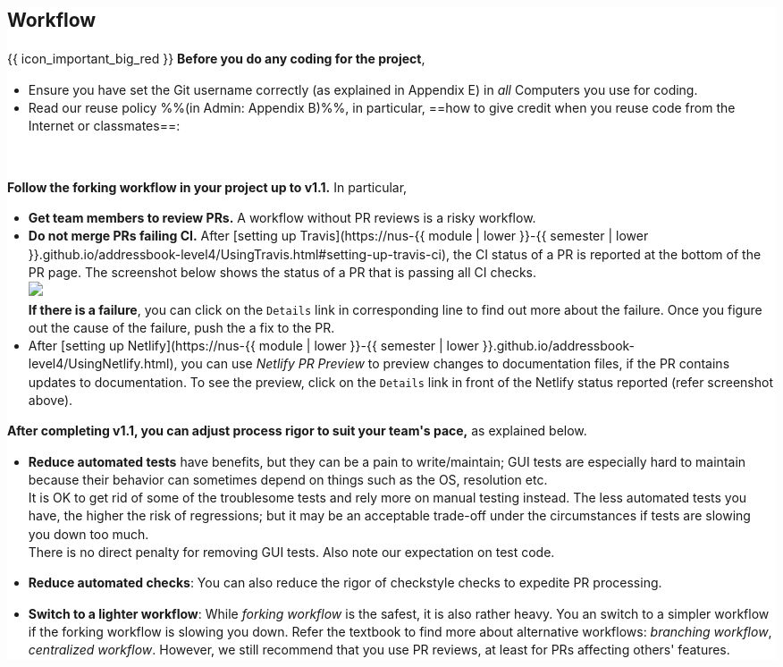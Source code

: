 ## Workflow

{{ icon_important_big_red }} **Before you do any coding for the project**,
  * Ensure you have <trigger trigger="click" for="modal:appE-gitUsername">set the Git username correctly (as explained in Appendix E)</trigger> in _all_ Computers you use for coding.
  * Read <trigger trigger="click" for="modal:appE-reusePolicy">our reuse policy %%(in Admin: Appendix B)%%</trigger>, in particular, ==how to give credit when you reuse code from the Internet or classmates==:

<modal large title="Admin {{ icon_embedding }} Appendix E → Setting Git Username to Match GitHub Username" id="modal:appE-gitUsername">
  <include src="appendixE-gitHub.md#git-username"/>
</modal>
<modal large title="Admin {{ icon_embedding }} Appendix B: Policies → Policy on Reuse" id="modal:appE-reusePolicy">
  <include src="appendixB-policies.md#policy-reuse"/>
</modal>


**Follow the <trigger trigger="click" for="modal:appErecommendedWorkflow-forkingworkflow">forking workflow</trigger> in your project up to v1.1.** In particular,
  * **Get team members to review PRs.** A workflow without PR reviews is a risky workflow.
  * **Do not merge PRs failing <tooltip content="Continuous Integration e.g., Travis">CI</tooltip>.** After [setting up Travis](https://nus-{{ module | lower }}-{{ semester | lower }}.github.io/addressbook-level4/UsingTravis.html#setting-up-travis-ci), the CI status of a PR is reported at the bottom of the PR page. The screenshot below shows the status of a PR that is passing all CI checks. <br>
    <img src="{{ baseUrl }}/admin/images/gitHubPrStatus.png" width="700"/><br>
    **If there is a failure**, you can click on the `Details` link in corresponding line to find out more about the failure. Once you figure out the cause of the failure, push the a fix to the PR.
  * After [setting up Netlify](https://nus-{{ module | lower }}-{{ semester | lower }}.github.io/addressbook-level4/UsingNetlify.html), you can use _Netlify PR Preview_ to preview changes to documentation files, if the PR contains updates to documentation. To see the preview, click on the `Details` link in front of the Netlify status reported (refer screenshot above).

<div id="workflow-after-v11">

**After completing v1.1, you can adjust process rigor to suit your team's pace,** as explained below.

  * **Reduce automated tests** have benefits, but they can be a pain to write/maintain; GUI tests are especially hard to maintain because their behavior can sometimes depend on things such as the OS, resolution etc.<br>
    It is OK to get rid of some of the troublesome tests and rely more on manual testing instead. The less automated tests you have, the higher the risk of regressions; but it may be an acceptable trade-off under the circumstances if tests are slowing you down too much.<br>
    There is no direct penalty for removing GUI tests. Also note <trigger trigger="click" for="modal:appEworkflow-testingExpectations">our expectation on test code</trigger>.

  * **Reduce automated checks**: You can also reduce the rigor of checkstyle checks to expedite PR processing.

  * **Switch to a lighter workflow**: While _forking workflow_ is the safest, it is also rather heavy. You an switch to a simpler workflow if the forking workflow is slowing you down. Refer the textbook to find more about alternative workflows: _branching workflow_, _centralized workflow_. However, we still recommend that you use PR reviews, at least for PRs affecting others' features.
